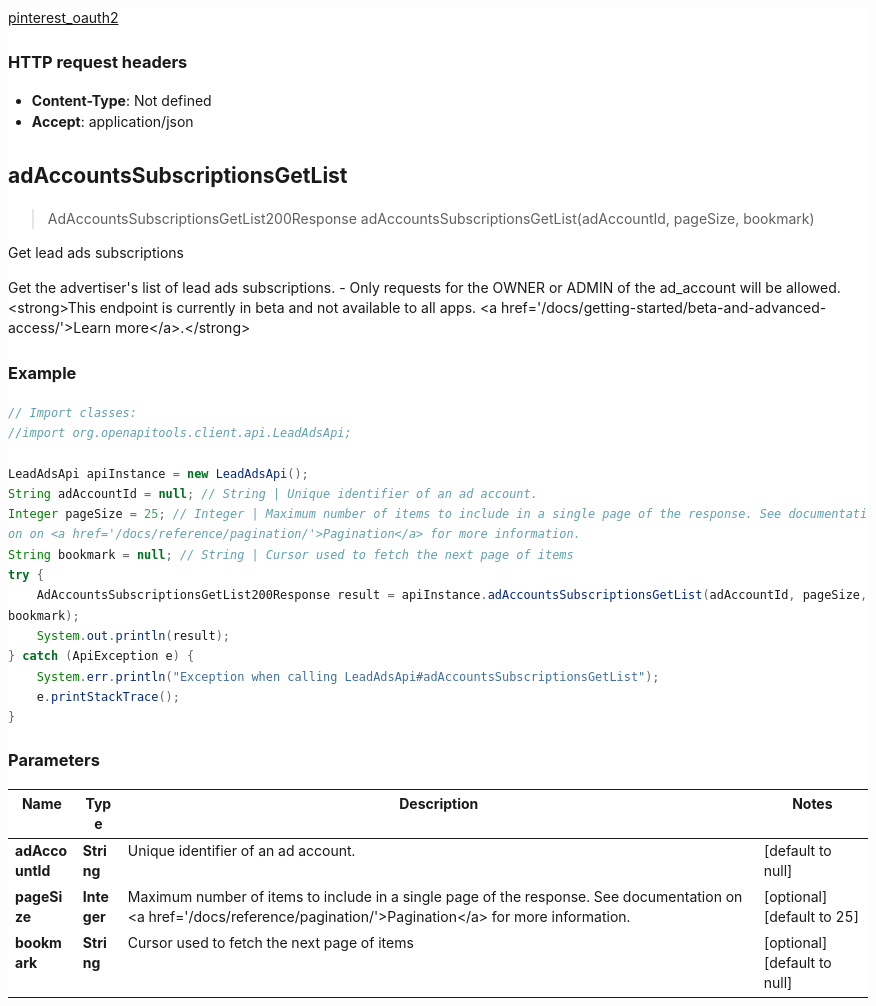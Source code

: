 [pinterest_oauth2](../README.md#pinterest_oauth2)

### HTTP request headers

- **Content-Type**: Not defined
- **Accept**: application/json


## adAccountsSubscriptionsGetList

> AdAccountsSubscriptionsGetList200Response adAccountsSubscriptionsGetList(adAccountId, pageSize, bookmark)

Get lead ads subscriptions

Get the advertiser&#39;s list of lead ads subscriptions. - Only requests for the OWNER or ADMIN of the ad_account will be allowed.  &lt;strong&gt;This endpoint is currently in beta and not available to all apps. &lt;a href&#x3D;&#39;/docs/getting-started/beta-and-advanced-access/&#39;&gt;Learn more&lt;/a&gt;.&lt;/strong&gt;

### Example

```java
// Import classes:
//import org.openapitools.client.api.LeadAdsApi;

LeadAdsApi apiInstance = new LeadAdsApi();
String adAccountId = null; // String | Unique identifier of an ad account.
Integer pageSize = 25; // Integer | Maximum number of items to include in a single page of the response. See documentation on <a href='/docs/reference/pagination/'>Pagination</a> for more information.
String bookmark = null; // String | Cursor used to fetch the next page of items
try {
    AdAccountsSubscriptionsGetList200Response result = apiInstance.adAccountsSubscriptionsGetList(adAccountId, pageSize, bookmark);
    System.out.println(result);
} catch (ApiException e) {
    System.err.println("Exception when calling LeadAdsApi#adAccountsSubscriptionsGetList");
    e.printStackTrace();
}
```

### Parameters


Name | Type | Description  | Notes
------------- | ------------- | ------------- | -------------
 **adAccountId** | **String**| Unique identifier of an ad account. | [default to null]
 **pageSize** | **Integer**| Maximum number of items to include in a single page of the response. See documentation on &lt;a href&#x3D;&#39;/docs/reference/pagination/&#39;&gt;Pagination&lt;/a&gt; for more information. | [optional] [default to 25]
 **bookmark** | **String**| Cursor used to fetch the next page of items | [optional] [default to null]
